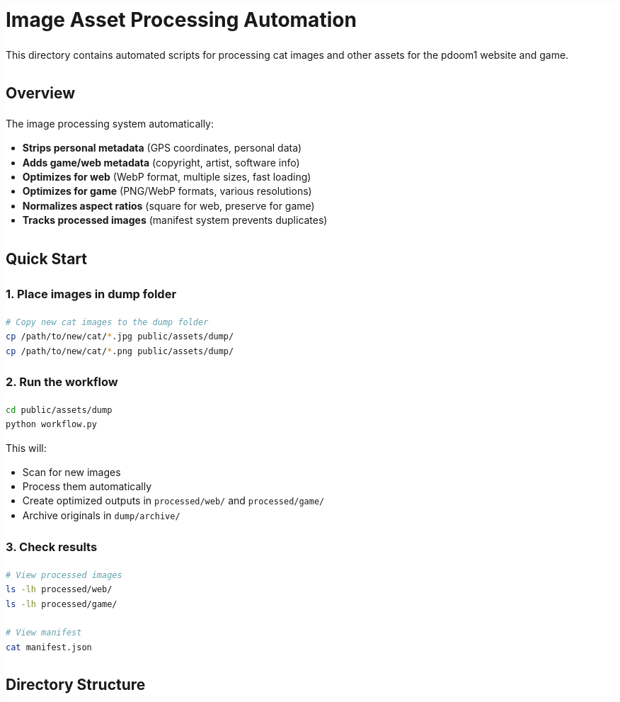# Image Asset Processing Automation

This directory contains automated scripts for processing cat images and other assets for the pdoom1 website and game.

## Overview

The image processing system automatically:
- **Strips personal metadata** (GPS coordinates, personal data)
- **Adds game/web metadata** (copyright, artist, software info)
- **Optimizes for web** (WebP format, multiple sizes, fast loading)
- **Optimizes for game** (PNG/WebP formats, various resolutions)
- **Normalizes aspect ratios** (square for web, preserve for game)
- **Tracks processed images** (manifest system prevents duplicates)

## Quick Start

### 1. Place images in dump folder

```bash
# Copy new cat images to the dump folder
cp /path/to/new/cat/*.jpg public/assets/dump/
cp /path/to/new/cat/*.png public/assets/dump/
```

### 2. Run the workflow

```bash
cd public/assets/dump
python workflow.py
```

This will:
- Scan for new images
- Process them automatically
- Create optimized outputs in `processed/web/` and `processed/game/`
- Archive originals in `dump/archive/`

### 3. Check results

```bash
# View processed images
ls -lh processed/web/
ls -lh processed/game/

# View manifest
cat manifest.json
```

## Directory Structure
